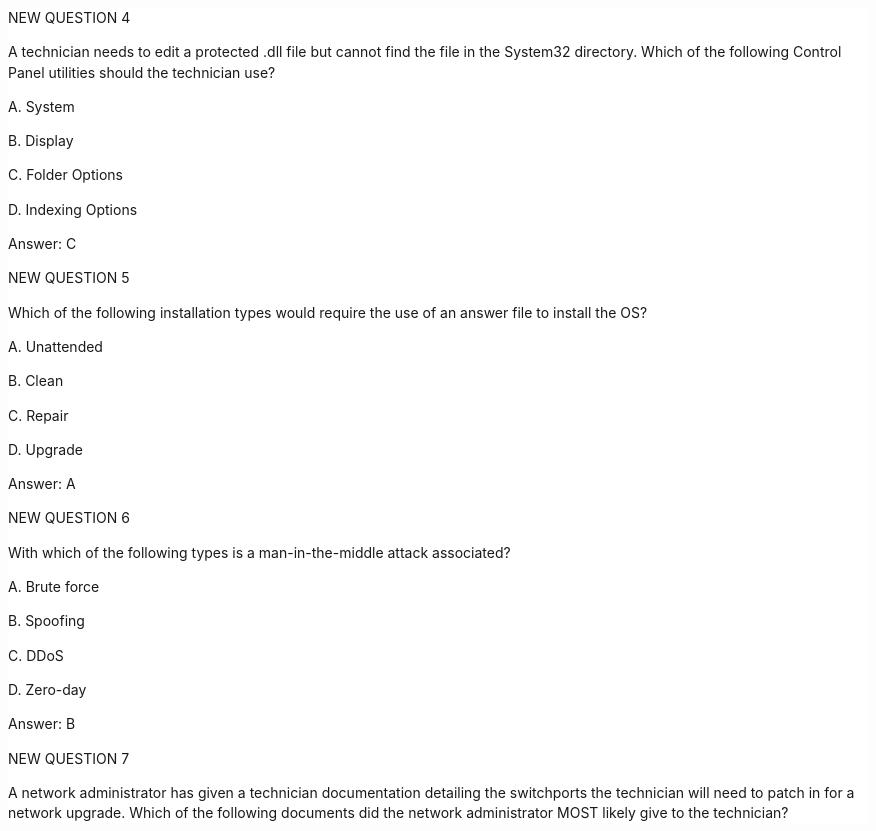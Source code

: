  

NEW QUESTION 4

A technician needs to edit a protected .dll file but cannot find the file in the System32 directory. Which of the following Control Panel utilities should the technician use?

 

A. System

B. Display

C. Folder Options

D. Indexing Options

 

Answer: C

 

NEW QUESTION 5

Which of the following installation types would require the use of an answer file to install the OS?

 

A. Unattended

B. Clean

C. Repair

D. Upgrade

 

Answer: A

 

NEW QUESTION 6

With which of the following types is a man-in-the-middle attack associated?

 

A. Brute force

B. Spoofing

C. DDoS

D. Zero-day

 

Answer: B

 

NEW QUESTION 7

A network administrator has given a technician documentation detailing the switchports the technician will need to patch in for a network upgrade. Which of the following documents did the network administrator MOST likely give to the technician?
